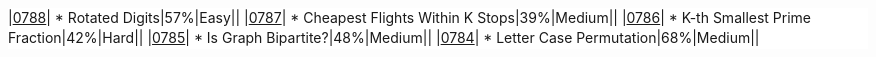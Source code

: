 |[0788](https://leetcode.com/problems/rotated-digits/)| * Rotated Digits|57%|Easy||
|[0787](https://leetcode.com/problems/cheapest-flights-within-k-stops/)| * Cheapest Flights Within K Stops|39%|Medium||
|[0786](https://leetcode.com/problems/k-th-smallest-prime-fraction/)| * K-th Smallest Prime Fraction|42%|Hard||
|[0785](https://leetcode.com/problems/is-graph-bipartite/)| * Is Graph Bipartite?|48%|Medium||
|[0784](https://leetcode.com/problems/letter-case-permutation/)| * Letter Case Permutation|68%|Medium||

